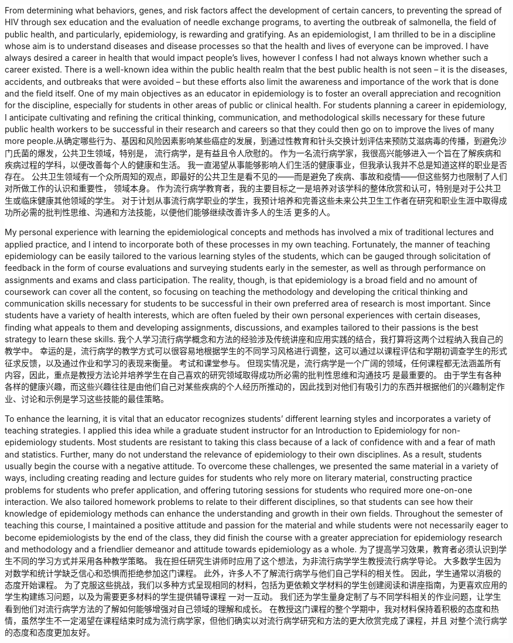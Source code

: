 From determining what behaviors, genes, and risk factors affect the development of certain cancers, to preventing the spread of HIV through sex education and the evaluation of needle exchange programs, to averting the outbreak of salmonella, the field of public health, and particularly, epidemiology, is rewarding and gratifying. As an epidemiologist, I am thrilled to be in a discipline whose aim is to understand diseases and disease processes so that the health and lives of everyone can be improved. I have always desired a career in health that would impact people’s lives, however I confess I had not always known whether such a career existed. There is a well-known idea within the public health realm that the best public health is not seen – it is the diseases, accidents, and outbreaks that were avoided – but these efforts also limit the awareness and importance of the work that is done and the field itself. One of my main objectives as an educator in epidemiology is to foster an overall appreciation and recognition for the discipline, especially for students in other areas of public or clinical health. For students planning a career in epidemiology, I anticipate cultivating and refining the critical thinking, communication, and methodological skills necessary for these future public health workers to be successful in their research and careers so that they could then go on to improve the lives of many more people.从确定哪些行为、基因和风险因素影响某些癌症的发展，到通过性教育和针头交换计划评估来预防艾滋病毒的传播，到避免沙门氏菌的爆发，公共卫生领域，特别是， 流行病学，是有益且令人欣慰的。 作为一名流行病学家，我很高兴能够进入一个旨在了解疾病和疾病过程的学科，以便改善每个人的健康和生活。 我一直渴望从事能够影响人们生活的健康事业，但我承认我并不总是知道这样的职业是否存在。 公共卫生领域有一个众所周知的观点，即最好的公共卫生是看不见的——而是避免了疾病、事故和疫情——但这些努力也限制了人们对所做工作的认识和重要性， 领域本身。 作为流行病学教育者，我的主要目标之一是培养对该学科的整体欣赏和认可，特别是对于公共卫生或临床健康其他领域的学生。 对于计划从事流行病学职业的学生，我预计培养和完善这些未来公共卫生工作者在研究和职业生涯中取得成功所必需的批判性思维、沟通和方法技能，以便他们能够继续改善许多人的生活 更多的人。

My personal experience with learning the epidemiological concepts and methods has involved a mix of traditional lectures and applied practice, and I intend to incorporate both of these processes in my own teaching. Fortunately, the manner of teaching epidemiology can be easily tailored to the various learning styles of the students, which can be gauged through solicitation of feedback in the form of course evaluations and surveying students early in the semester, as well as through performance on assignments and exams and class participation. The reality, though, is that epidemiology is a broad field and no amount of coursework can cover all the content, so focusing on teaching the methodology and developing the critical thinking and communication skills necessary for students to be successful in their own preferred area of research is most important. Since students have a variety of health interests, which are often fueled by their own personal experiences with certain diseases, finding what appeals to them and developing assignments, discussions, and examples tailored to their passions is the best strategy to learn these skills. 我个人学习流行病学概念和方法的经验涉及传统讲座和应用实践的结合，我打算将这两个过程纳入我自己的教学中。 幸运的是，流行病学的教学方式可以很容易地根据学生的不同学习风格进行调整，这可以通过以课程评估和学期初调查学生的形式征求反馈，以及通过作业和学习的表现来衡量。 考试和课堂参与。 但现实情况是，流行病学是一个广阔的领域，任何课程都无法涵盖所有内容，因此，重点是教授方法论并培养学生在自己喜欢的研究领域取得成功所必需的批判性思维和沟通技巧 是最重要的。 由于学生有各种各样的健康兴趣，而这些兴趣往往是由他们自己对某些疾病的个人经历所推动的，因此找到对他们有吸引力的东西并根据他们的兴趣制定作业、讨论和示例是学习这些技能的最佳策略。

To enhance the learning, it is vital that an educator recognizes students’ different learning styles and incorporates a variety of teaching strategies. I applied this idea while a graduate student instructor for an Introduction to Epidemiology for non-epidemiology students. Most students are resistant to taking this class because of a lack of confidence with and a fear of math and statistics. Further, many do not understand the relevance of epidemiology to their own disciplines. As a result, students usually begin the course with a negative attitude. To overcome these challenges, we presented the same material in a variety of ways, including creating reading and lecture guides for students who rely more on literary material, constructing practice problems for students who prefer application, and offering tutoring sessions for students who required more one-on-one interaction. We also tailored homework problems to relate to their different disciplines, so that students can see how their knowledge of epidemiology methods can enhance the understanding and growth in their own fields. Throughout the semester of teaching this course, I maintained a positive attitude and passion for the material and while students were not necessarily eager to become epidemiologists by the end of the class, they did finish the course with a greater appreciation for epidemiology research and methodology and a friendlier demeanor and attitude towards epidemiology as a whole. 为了提高学习效果，教育者必须认识到学生不同的学习方式并采用各种教学策略。 我在担任研究生讲师时应用了这个想法，为非流行病学学生教授流行病学导论。 大多数学生因为对数学和统计学缺乏信心和恐惧而拒绝参加这门课程。 此外，许多人不了解流行病学与他们自己学科的相关性。 因此，学生通常以消极的态度开始课程。 为了克服这些挑战，我们以多种方式呈现相同的材料，包括为更依赖文学材料的学生创建阅读和讲座指南，为更喜欢应用的学生构建练习问题，以及为需要更多材料的学生提供辅导课程 一对一互动。 我们还为学生量身定制了与不同学科相关的作业问题，让学生看到他们对流行病学方法的了解如何能够增强对自己领域的理解和成长。 在教授这门课程的整个学期中，我对材料保持着积极的态度和热情，虽然学生不一定渴望在课程结束时成为流行病学家，但他们确实以对流行病学研究和方法的更大欣赏完成了课程，并且 对整个流行病学的态度和态度更加友好。

